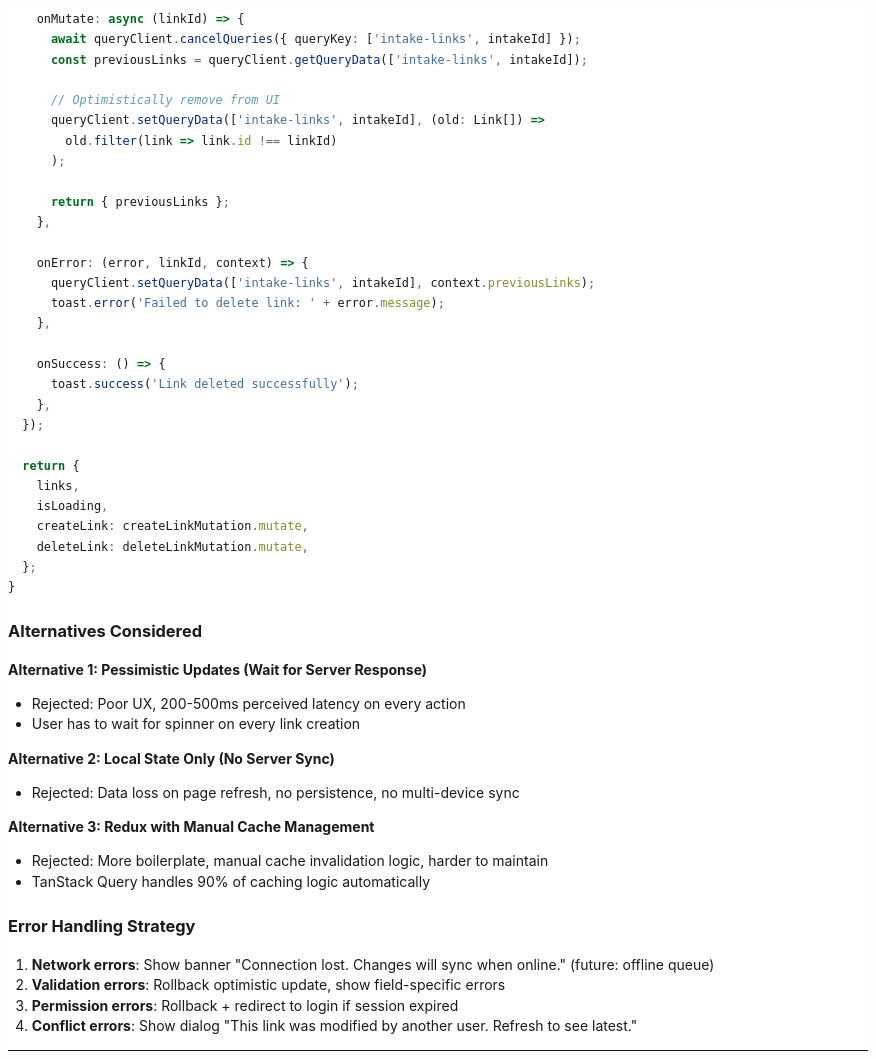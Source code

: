 ```typescript
    onMutate: async (linkId) => {
      await queryClient.cancelQueries({ queryKey: ['intake-links', intakeId] });
      const previousLinks = queryClient.getQueryData(['intake-links', intakeId]);

      // Optimistically remove from UI
      queryClient.setQueryData(['intake-links', intakeId], (old: Link[]) =>
        old.filter(link => link.id !== linkId)
      );

      return { previousLinks };
    },

    onError: (error, linkId, context) => {
      queryClient.setQueryData(['intake-links', intakeId], context.previousLinks);
      toast.error('Failed to delete link: ' + error.message);
    },

    onSuccess: () => {
      toast.success('Link deleted successfully');
    },
  });

  return {
    links,
    isLoading,
    createLink: createLinkMutation.mutate,
    deleteLink: deleteLinkMutation.mutate,
  };
}
```

### Alternatives Considered

**Alternative 1: Pessimistic Updates (Wait for Server Response)**
- Rejected: Poor UX, 200-500ms perceived latency on every action
- User has to wait for spinner on every link creation

**Alternative 2: Local State Only (No Server Sync)**
- Rejected: Data loss on page refresh, no persistence, no multi-device sync

**Alternative 3: Redux with Manual Cache Management**
- Rejected: More boilerplate, manual cache invalidation logic, harder to maintain
- TanStack Query handles 90% of caching logic automatically

### Error Handling Strategy
1. **Network errors**: Show banner "Connection lost. Changes will sync when online." (future: offline queue)
2. **Validation errors**: Rollback optimistic update, show field-specific errors
3. **Permission errors**: Rollback + redirect to login if session expired
4. **Conflict errors**: Show dialog "This link was modified by another user. Refresh to see latest."

---